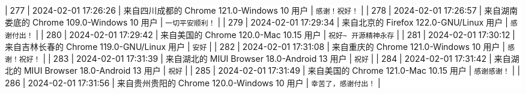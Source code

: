 |     277 | 2024-02-01 17:26:26 | 来自四川成都的 Chrome 121.0-Windows 10 用户               | `感谢！祝好！`                                                                                                                                                                                                                                                                                                                                                                                                                                                                                                         |
|     278 | 2024-02-01 17:26:57 | 来自湖南娄底的 Chrome 109.0-Windows 10 用户               | `一切平安顺利！`                                                                                                                                                                                                                                                                                                                                                                                                                                                                                                       |
|     279 | 2024-02-01 17:29:34 | 来自北京的 Firefox 122.0-GNU/Linux 用户                   | `感谢付出！`                                                                                                                                                                                                                                                                                                                                                                                                                                                                                                           |
|     280 | 2024-02-01 17:29:42 | 来自美国的 Chrome 120.0-Mac 10.15 用户                    | `祝好~ 开源精神永存`                                                                                                                                                                                                                                                                                                                                                                                                                                                                                                   |
|     281 | 2024-02-01 17:30:12 | 来自吉林长春的 Chrome 119.0-GNU/Linux 用户                | `安好`                                                                                                                                                                                                                                                                                                                                                                                                                                                                                                                 |
|     282 | 2024-02-01 17:31:08 | 来自重庆的 Chrome 121.0-Windows 10 用户                   | `感谢！祝好！`                                                                                                                                                                                                                                                                                                                                                                                                                                                                                                         |
|     283 | 2024-02-01 17:31:39 | 来自湖北的 MIUI Browser 18.0-Android 13 用户              | `祝好`                                                                                                                                                                                                                                                                                                                                                                                                                                                                                                                 |
|     284 | 2024-02-01 17:31:42 | 来自湖北的 MIUI Browser 18.0-Android 13 用户              | `祝好`                                                                                                                                                                                                                                                                                                                                                                                                                                                                                                                 |
|     285 | 2024-02-01 17:31:49 | 来自美国的 Chrome 121.0-Mac 10.15 用户                    | `感谢感谢！`                                                                                                                                                                                                                                                                                                                                                                                                                                                                                                           |
|     286 | 2024-02-01 17:31:56 | 来自贵州贵阳的 Chrome 120.0-Windows 10 用户               | `幸苦了，感谢付出！`                                                                                                                                                                                                                                                                                                                                                                                                                                                                                                   |